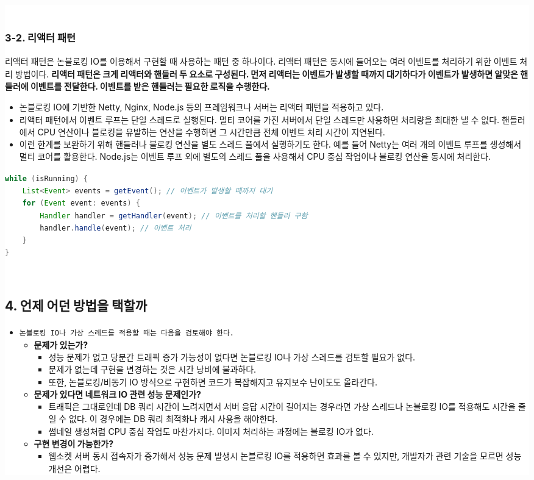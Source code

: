 <br/>

### 3-2. 리액터 패턴

리액터 패턴은 논블로킹 IO를 이용해서 구현할 때 사용하는 패턴 중 하나이다. 리액터 패턴은 동시에 들어오는 여러 이벤트를 처리하기 위한 이벤트 처리 방법이다. __리액터 패턴은 크게 리액터와 핸들러 두 요소로 구성된다. 먼저 리액터는 이벤트가 발생할 때까지 대기하다가 이벤트가 발생하면 알맞은 핸들러에 이벤트를 전달한다. 이벤트를 받은 핸들러는 필요한 로직을 수행한다.__

 - 논블로킹 IO에 기반한 Netty, Nginx, Node.js 등의 프레임워크나 서버는 리액터 패턴을 적용하고 있다.
 - 리액터 패턴에서 이벤트 루프는 단일 스레드로 실행된다. 멀티 코어를 가진 서버에서 단일 스레드만 사용하면 처리량을 최대한 낼 수 없다. 핸들러에서 CPU 연산이나 블로킹을 유발하는 연산을 수행하면 그 시간만큼 전체 이벤트 처리 시간이 지연된다.
 - 이런 한계를 보완하기 위해 핸들러나 블로킹 연산을 별도 스레드 풀에서 실행하기도 한다. 예를 들어 Netty는 여러 개의 이벤트 루프를 생성해서 멀티 코어를 활용한다. Node.js는 이벤트 루프 외에 별도의 스레드 풀을 사용해서 CPU 중심 작업이나 블로킹 연산을 동시에 처리한다.

```java
while (isRunning) {
    List<Event> events = getEvent(); // 이벤트가 발생할 때까지 대기
    for (Event event: events) {
        Handler handler = getHandler(event); // 이벤트를 처리할 핸들러 구함
        handler.handle(event); // 이벤트 처리
    }
}
```
<br/>

## 4. 언제 어던 방법을 택할까

 - `논블로킹 IO나 가상 스레드를 적용할 때는 다음을 검토해야 한다.`
    - __문제가 있는가?__
        - 성능 문제가 없고 당분간 트래픽 증가 가능성이 없다면 논블로킹 IO나 가상 스레드를 검토할 필요가 없다.
        - 문제가 없는데 구현을 변경하는 것은 시간 낭비에 불과하다.
        - 또한, 논블로킹/비동기 IO 방식으로 구현하면 코드가 복잡해지고 유지보수 난이도도 올라간다.
    - __문제가 있다면 네트워크 IO 관련 성능 문제인가?__
        - 트래픽은 그대로인데 DB 쿼리 시간이 느려지면서 서버 응답 시간이 길어지는 경우라면 가상 스레드나 논블로킹 IO를 적용해도 시간을 줄일 수 없다. 이 경우에는 DB 쿼리 최적화나 캐시 사용을 해야한다.
        - 썸네일 생성처럼 CPU 중심 작업도 마찬가지다. 이미지 처리하는 과정에는 블로킹 IO가 없다.
    - __구현 변경이 가능한가?__
        - 웹소켓 서버 동시 접속자가 증가해서 성능 문제 발생시 논블로킹 IO를 적용하면 효과를 볼 수 있지만, 개발자가 관련 기술을 모르면 성능 개선은 어렵다.

